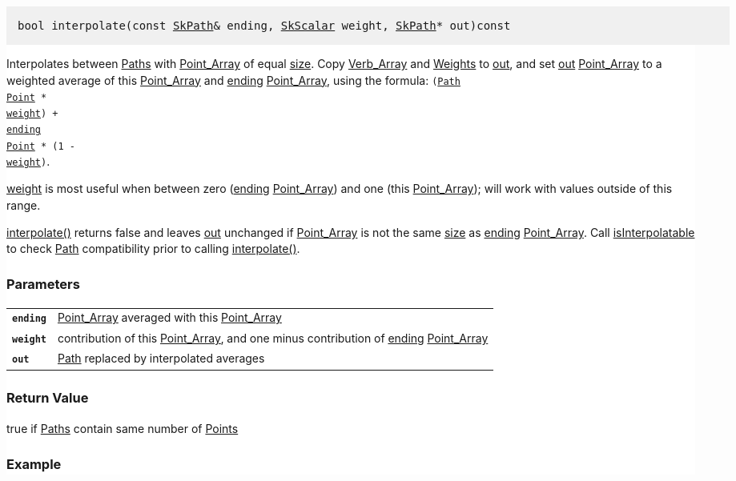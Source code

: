 <pre style="padding: 1em 1em 1em 1em; width: 62.5em;background-color: #f0f0f0">
bool interpolate(const <a href='SkPath_Reference#SkPath'>SkPath</a>& ending, <a href='undocumented#SkScalar'>SkScalar</a> weight, <a href='SkPath_Reference#SkPath'>SkPath</a>* out)const
</pre>

Interpolates between <a href='SkPath_Reference#Path'>Paths</a> with <a href='#Path_Point_Array'>Point_Array</a> of equal <a href='undocumented#Size'>size</a>.
Copy <a href='#Path_Verb_Array'>Verb_Array</a> and <a href='SkPath_Reference#Conic_Weight'>Weights</a> to <a href='#SkPath_interpolate_out'>out</a>, and set <a href='#SkPath_interpolate_out'>out</a> <a href='#Path_Point_Array'>Point_Array</a> to a weighted
average of this <a href='#Path_Point_Array'>Point_Array</a> and <a href='#SkPath_interpolate_ending'>ending</a> <a href='#Path_Point_Array'>Point_Array</a>, using the formula:
<code>(<a href='SkPath_Reference#Path'>Path</a> <a href='SkPoint_Reference#Point'>Point</a> * <a href='#SkPath_interpolate_weight'>weight</a>) + <a href='#SkPath_interpolate_ending'>ending</a> <a href='SkPoint_Reference#Point'>Point</a> * (1 - <a href='#SkPath_interpolate_weight'>weight</a>)</code>.

<a href='#SkPath_interpolate_weight'>weight</a> is most useful when between zero (<a href='#SkPath_interpolate_ending'>ending</a> <a href='#Path_Point_Array'>Point_Array</a>) and
one (this <a href='#Path_Point_Array'>Point_Array</a>); will work with values outside of this
range.

<a href='#SkPath_interpolate'>interpolate()</a> returns false and leaves <a href='#SkPath_interpolate_out'>out</a> unchanged if <a href='#Path_Point_Array'>Point_Array</a> is not
the same <a href='undocumented#Size'>size</a> as <a href='#SkPath_interpolate_ending'>ending</a> <a href='#Path_Point_Array'>Point_Array</a>. Call <a href='#SkPath_isInterpolatable'>isInterpolatable</a> to check <a href='SkPath_Reference#Path'>Path</a>
compatibility prior to calling <a href='#SkPath_interpolate'>interpolate()</a>.

### Parameters

<table>  <tr>    <td><a name='SkPath_interpolate_ending'><code><strong>ending</strong></code></a></td>
    <td><a href='#Path_Point_Array'>Point_Array</a> averaged with this <a href='#Path_Point_Array'>Point_Array</a></td>
  </tr>
  <tr>    <td><a name='SkPath_interpolate_weight'><code><strong>weight</strong></code></a></td>
    <td>contribution of this <a href='#Path_Point_Array'>Point_Array</a>, and
one minus contribution of <a href='#SkPath_interpolate_ending'>ending</a> <a href='#Path_Point_Array'>Point_Array</a>
</td>
  </tr>
  <tr>    <td><a name='SkPath_interpolate_out'><code><strong>out</strong></code></a></td>
    <td><a href='SkPath_Reference#Path'>Path</a> replaced by interpolated averages</td>
  </tr>
</table>

### Return Value

true if <a href='SkPath_Reference#Path'>Paths</a> contain same number of <a href='SkPoint_Reference#Point'>Points</a>

### Example
